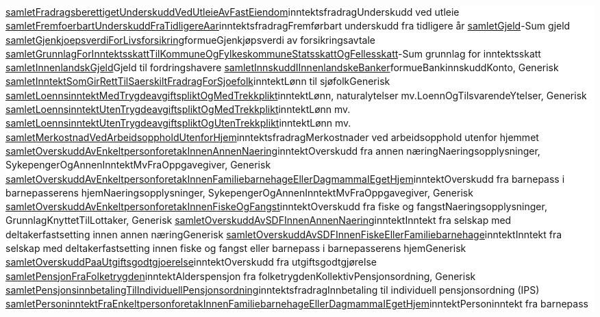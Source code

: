 <tr><td><a href="https://data.skatteetaten.no/web/datakatalog/begrep/6c325d3a-ff95-11e8-a756-005056823b15">samletFradragsberettigetUnderskuddVedUtleieAvFastEiendom</a></td><td>inntektsfradrag</td><td>Underskudd ved utleie</td><td></td></tr>
<tr><td><a href="https://data.skatteetaten.no/web/datakatalog/begrep/6c325d3b-ff95-11e8-a756-005056823b15">samletFremfoerbartUnderskuddFraTidligereAar</a></td><td>inntektsfradrag</td><td>Fremførbart underskudd fra tidligere år</td><td></td></tr>
<tr><td><a href="https://data.skatteetaten.no/web/datakatalog/begrep/367f2cc6-a9e1-11e8-8514-005056821322">samletGjeld</a></td><td>-</td><td>Sum gjeld</td><td></td></tr>
<tr><td><a href="https://data.skatteetaten.no/web/datakatalog/begrep/6c325d3e-ff95-11e8-a756-005056823b15">samletGjenkjoepsverdiForLivsforsikring</a></td><td>formue</td><td>Gjenkjøpsverdi av forsikringsavtale</td><td></td></tr>
<tr><td><a href="https://data.skatteetaten.no/web/datakatalog/begrep/cc89e44e-940f-11e9-a790-005056823b15">samletGrunnlagForInntektsskattTilKommuneOgFylkeskommuneStatsskattOgFellesskatt</a></td><td>-</td><td>Sum grunnlag for inntektsskatt</td><td></td></tr>
<tr><td><a href="https://data.skatteetaten.no/web/datakatalog/begrep/6c325d3f-ff95-11e8-a756-005056823b15">samletInnenlandskGjeld</a></td><td></td><td>Gjeld til fordringshavere</td><td></td></tr>
<tr><td><a href="https://data.skatteetaten.no/web/datakatalog/begrep/6c325d40-ff95-11e8-a756-005056823b15">samletInnskuddIInnenlandskeBanker</a></td><td>formue</td><td>Bankinnskudd</td><td>Konto, Generisk</td></tr>
<tr><td><a href="https://data.skatteetaten.no/web/datakatalog/begrep/6c325d41-ff95-11e8-a756-005056823b15">samletInntektSomGirRettTilSaerskiltFradragForSjoefolk</a></td><td>inntekt</td><td>Lønn til sjøfolk</td><td>Generisk</td></tr>
<tr><td><a href="https://data.skatteetaten.no/web/datakatalog/begrep/6c325d42-ff95-11e8-a756-005056823b15">samletLoennsinntektMedTrygdeavgiftspliktOgMedTrekkplikt</a></td><td>inntekt</td><td>Lønn, naturalytelser mv.</td><td>LoennOgTilsvarendeYtelser, Generisk</td></tr>
<tr><td><a href="https://data.skatteetaten.no/web/datakatalog/begrep/6c325d43-ff95-11e8-a756-005056823b15">samletLoennsinntektUtenTrygdeavgiftspliktOgMedTrekkplikt</a></td><td>inntekt</td><td>Lønn mv.</td><td></td></tr>
<tr><td><a href="https://data.skatteetaten.no/web/datakatalog/begrep/cc89e44f-940f-11e9-a790-005056823b15">samletLoennsinntektUtenTrygdeavgiftspliktOgUtenTrekkplikt</a></td><td>inntekt</td><td>Lønn mv.</td><td></td></tr>
<tr><td><a href="https://data.skatteetaten.no/web/datakatalog/begrep/6c325d44-ff95-11e8-a756-005056823b15">samletMerkostnadVedArbeidsoppholdUtenforHjem</a></td><td>inntektsfradrag</td><td>Merkostnader ved arbeidsopphold utenfor hjemmet</td><td></td></tr>
<tr><td><a href="https://data.skatteetaten.no/web/datakatalog/begrep/6c325d12-ff95-11e8-a756-005056823b15">samletOverskuddAvEnkeltpersonforetakInnenAnnenNaering</a></td><td>inntekt</td><td>Overskudd fra annen næring</td><td>Naeringsopplysninger, SykepengerOgAnnenInntektMvFraOppgavegiver, Generisk</td></tr>
<tr><td><a href="https://data.skatteetaten.no/web/datakatalog/begrep/6c325d45-ff95-11e8-a756-005056823b15">samletOverskuddAvEnkeltpersonforetakInnenFamiliebarnehageEllerDagmammaIEgetHjem</a></td><td>inntekt</td><td>Overskudd fra barnepass i barnepasserens hjem</td><td>Naeringsopplysninger, SykepengerOgAnnenInntektMvFraOppgavegiver, Generisk</td></tr>
<tr><td><a href="https://data.skatteetaten.no/web/datakatalog/begrep/6c325d46-ff95-11e8-a756-005056823b15">samletOverskuddAvEnkeltpersonforetakInnenFiskeOgFangst</a></td><td>inntekt</td><td>Overskudd fra fiske og fangst</td><td>Naeringsopplysninger, GrunnlagKnyttetTilLottaker, Generisk</td></tr>
<tr><td><a href="https://data.skatteetaten.no/web/datakatalog/begrep/6c325d47-ff95-11e8-a756-005056823b15">samletOverskuddAvSDFInnenAnnenNaering</a></td><td>inntekt</td><td>Inntekt fra selskap med deltakerfastsetting innen annen næring</td><td>Generisk</td></tr>
<tr><td><a href="https://data.skatteetaten.no/web/datakatalog/begrep/6c325d48-ff95-11e8-a756-005056823b15">samletOverskuddAvSDFInnenFiskeEllerFamiliebarnehage</a></td><td>inntekt</td><td>Inntekt fra selskap med deltakerfastsetting innen fiske og fangst eller barnepass i barnepasserens hjem</td><td>Generisk</td></tr>
<tr><td><a href="https://data.skatteetaten.no/web/datakatalog/begrep/6c325d49-ff95-11e8-a756-005056823b15">samletOverskuddPaaUtgiftsgodtgjoerelse</a></td><td>inntekt</td><td>Overskudd fra utgiftsgodtgjørelse</td><td></td></tr>
<tr><td><a href="https://data.skatteetaten.no/web/datakatalog/begrep/cf247ff6-dfe5-11e7-9101-005056821322">samletPensjonFraFolketrygden</a></td><td>inntekt</td><td>Alderspensjon fra folketrygden</td><td>KollektivPensjonsordning, Generisk</td></tr>
<tr><td><a href="https://data.skatteetaten.no/web/datakatalog/begrep/6c325d4b-ff95-11e8-a756-005056823b15">samletPensjonsinnbetalingTilIndividuellPensjonsordning</a></td><td>inntektsfradrag</td><td>Innbetaling til individuell pensjonsordning (IPS)</td><td></td></tr>
<tr><td><a href="https://data.skatteetaten.no/web/datakatalog/begrep/6c325d4c-ff95-11e8-a756-005056823b15">samletPersoninntektFraEnkeltpersonforetakInnenFamiliebarnehageEllerDagmammaIEgetHjem</a></td><td>inntekt</td><td>Personinntekt fra barnepass</td><td></td></tr>